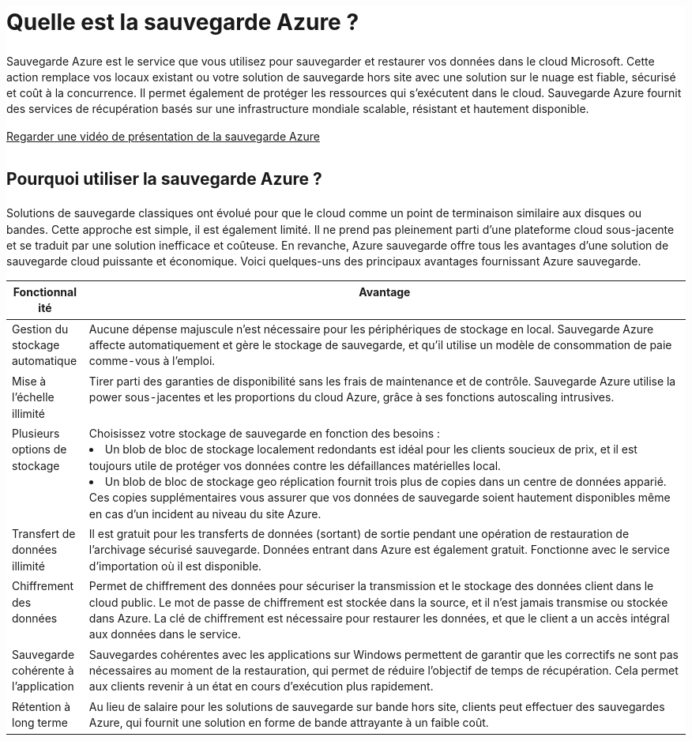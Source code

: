 <properties
    pageTitle="Quelle est la sauvegarde Azure ? | Microsoft Azure"
    description="À l’aide de Azure Services de sauvegarde et restauration, vous pouvez sauvegarder et restaurer des données et des applications à partir de Windows serveurs, ordinateurs clients Windows, serveurs System Center DPM et Azure machines virtuelles."
    services="backup"
    documentationCenter=""
    authors="markgalioto"
    manager="cfreeman"
    editor="tysonn"
    keywords="sauvegarder et restaurer ; services de récupération ; solutions de sauvegarde"/>

<tags
    ms.service="backup"
    ms.workload="storage-backup-recovery"
    ms.tgt_pltfrm="na"
    ms.devlang="na"
    ms.topic="get-started-article"
    ms.date="10/19/2016"
    ms.author="jimpark; trinadhk"/>

# <a name="what-is-azure-backup"></a>Quelle est la sauvegarde Azure ?
Sauvegarde Azure est le service que vous utilisez pour sauvegarder et restaurer vos données dans le cloud Microsoft. Cette action remplace vos locaux existant ou votre solution de sauvegarde hors site avec une solution sur le nuage est fiable, sécurisé et coût à la concurrence. Il permet également de protéger les ressources qui s’exécutent dans le cloud. Sauvegarde Azure fournit des services de récupération basés sur une infrastructure mondiale scalable, résistant et hautement disponible.

[Regarder une vidéo de présentation de la sauvegarde Azure](https://azure.microsoft.com/documentation/videos/what-is-azure-backup/)

## <a name="why-use-azure-backup"></a>Pourquoi utiliser la sauvegarde Azure ?
Solutions de sauvegarde classiques ont évolué pour que le cloud comme un point de terminaison similaire aux disques ou bandes. Cette approche est simple, il est également limité. Il ne prend pas pleinement parti d’une plateforme cloud sous-jacente et se traduit par une solution inefficace et coûteuse.
En revanche, Azure sauvegarde offre tous les avantages d’une solution de sauvegarde cloud puissante et économique. Voici quelques-uns des principaux avantages fournissant Azure sauvegarde.

| Fonctionnalité | Avantage |
| ------- | ------- |
| Gestion du stockage automatique | Aucune dépense majuscule n’est nécessaire pour les périphériques de stockage en local. Sauvegarde Azure affecte automatiquement et gère le stockage de sauvegarde, et qu’il utilise un modèle de consommation de paie comme-vous à l’emploi. |
| Mise à l’échelle illimité | Tirer parti des garanties de disponibilité sans les frais de maintenance et de contrôle. Sauvegarde Azure utilise la power sous-jacentes et les proportions du cloud Azure, grâce à ses fonctions autoscaling intrusives. |
| Plusieurs options de stockage | Choisissez votre stockage de sauvegarde en fonction des besoins :<li>Un blob de bloc de stockage localement redondants est idéal pour les clients soucieux de prix, et il est toujours utile de protéger vos données contre les défaillances matérielles local. <li>Un blob de bloc de stockage geo réplication fournit trois plus de copies dans un centre de données apparié. Ces copies supplémentaires vous assurer que vos données de sauvegarde soient hautement disponibles même en cas d’un incident au niveau du site Azure. |
| Transfert de données illimité | Il est gratuit pour les transferts de données (sortant) de sortie pendant une opération de restauration de l’archivage sécurisé sauvegarde. Données entrant dans Azure est également gratuit. Fonctionne avec le service d’importation où il est disponible. |
| Chiffrement des données | Permet de chiffrement des données pour sécuriser la transmission et le stockage des données client dans le cloud public. Le mot de passe de chiffrement est stockée dans la source, et il n’est jamais transmise ou stockée dans Azure. La clé de chiffrement est nécessaire pour restaurer les données, et que le client a un accès intégral aux données dans le service. |  
| Sauvegarde cohérente à l’application | Sauvegardes cohérentes avec les applications sur Windows permettent de garantir que les correctifs ne sont pas nécessaires au moment de la restauration, qui permet de réduire l’objectif de temps de récupération. Cela permet aux clients revenir à un état en cours d’exécution plus rapidement. |
| Rétention à long terme | Au lieu de salaire pour les solutions de sauvegarde sur bande hors site, clients peut effectuer des sauvegardes Azure, qui fournit une solution en forme de bande attrayante à un faible coût. |
